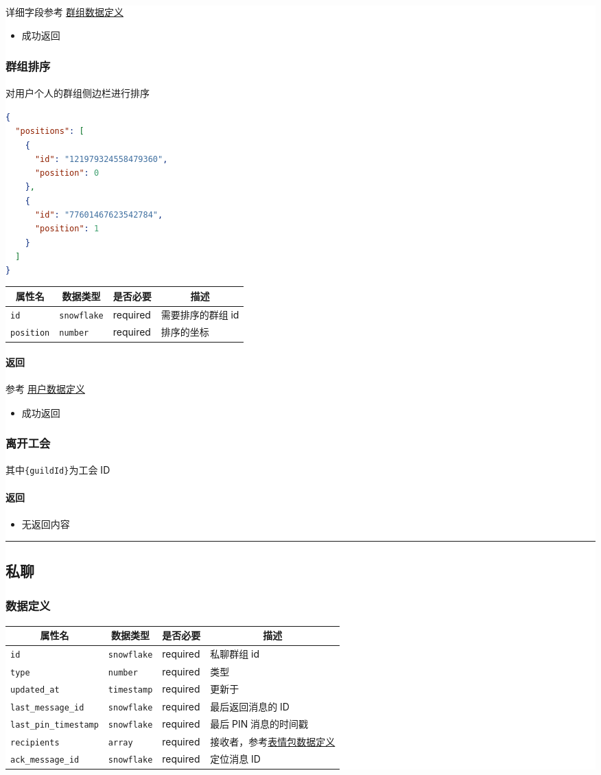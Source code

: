 详细字段参考 [群组数据定义](guild#数据定义)

- <httpstatus code="200" /> 成功返回

### 群组排序

<api method="PATCH" path="/users/@me/guilds" />

对用户个人的群组侧边栏进行排序

```json
{
  "positions": [
    {
      "id": "121979324558479360",
      "position": 0
    },
    {
      "id": "77601467623542784",
      "position": 1
    }
  ]
}
```

| 属性名     | 数据类型    | 是否必要 | 描述              |
| ---------- | ----------- | -------- | ----------------- |
| `id`       | `snowflake` | required | 需要排序的群组 id |
| `position` | `number`    | required | 排序的坐标        |

#### 返回

参考 [用户数据定义](#数据定义)

- <httpstatus code="200" /> 成功返回

### 离开工会

<api method="DELETE" path="/users/@me/guilds/{guildId}" />

其中`{guildId}`为工会 ID

#### 返回

- <httpstatus code="204" /> 无返回内容

---

## 私聊

### 数据定义

| 属性名               | 数据类型    | 是否必要 | 描述                                       |
| -------------------- | ----------- | -------- | ------------------------------------------ |
| `id`                 | `snowflake` | required | 私聊群组 id                                |
| `type`               | `number`    | required | 类型                                       |
| `updated_at`         | `timestamp` | required | 更新于                                     |
| `last_message_id`    | `snowflake` | required | 最后返回消息的 ID                          |
| `last_pin_timestamp` | `snowflake` | required | 最后 PIN 消息的时间戳                      |
| `recipients`         | `array`     | required | 接收者，参考[表情包数据定义](stamp#表情包) |
| `ack_message_id`     | `snowflake` | required | 定位消息 ID                                |

